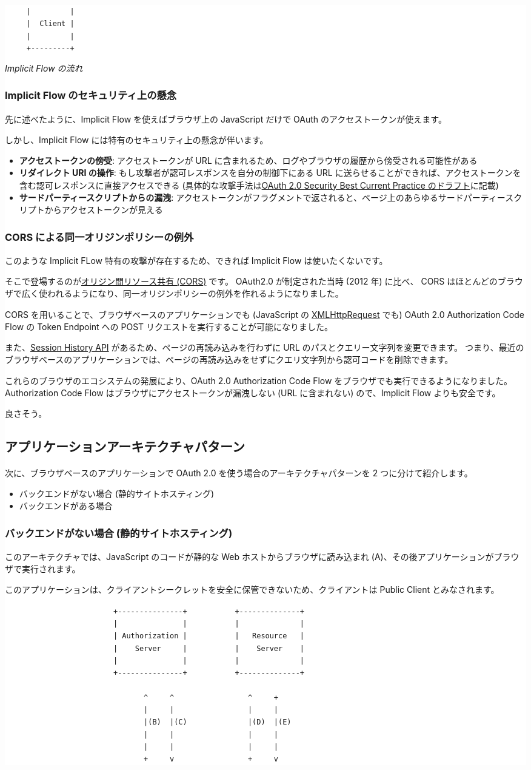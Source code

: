 ```text
     |         |
     |  Client |
     |         |
     +---------+
```

_Implicit Flow の流れ_

### Implicit Flow のセキュリティ上の懸念

先に述べたように、Implicit Flow を使えばブラウザ上の JavaScript だけで OAuth のアクセストークンが使えます。

しかし、Implicit Flow には特有のセキュリティ上の懸念が伴います。

- **アクセストークンの傍受**: アクセストークンが URL に含まれるため、ログやブラウザの履歴から傍受される可能性がある
- **リダイレクト URI の操作**: もし攻撃者が認可レスポンスを自分の制御下にある URL に送らせることができれば、アクセストークンを含む認可レスポンスに直接アクセスできる (具体的な攻撃手法は[OAuth 2.0 Security Best Current Practice のドラフト](https://datatracker.ietf.org/doc/html/draft-ietf-oauth-security-topics#section-4.1.2)に記載)
- **サードパーティースクリプトからの漏洩**: アクセストークンがフラグメントで返されると、ページ上のあらゆるサードパーティースクリプトからアクセストークンが見える

### CORS による同一オリジンポリシーの例外

このような Implicit FLow 特有の攻撃が存在するため、できれば Implicit Flow は使いたくないです。

そこで登場するのが[オリジン間リソース共有 (CORS)](https://developer.mozilla.org/ja/docs/Web/HTTP/CORS) です。
OAuth2.0 が制定された当時 (2012 年) に比べ、 CORS はほとんどのブラウザで広く使われるようになり、同一オリジンポリシーの例外を作れるようになりました。

CORS を用いることで、ブラウザベースのアプリケーションでも (JavaScript の [XMLHttpRequest](https://developer.mozilla.org/ja/docs/Web/API/XMLHttpRequest) でも) OAuth 2.0 Authorization Code Flow の Token Endpoint への POST リクエストを実行することが可能になりました。

また、[Session History API](https://developer.mozilla.org/ja/docs/Web/API/History_API) があるため、ページの再読み込みを行わずに URL のパスとクエリー文字列を変更できます。
つまり、最近のブラウザベースのアプリケーションでは、ページの再読み込みをせずにクエリ文字列から認可コードを削除できます。

これらのブラウザのエコシステムの発展により、OAuth 2.0 Authorization Code Flow をブラウザでも実行できるようになりました。
Authorization Code Flow はブラウザにアクセストークンが漏洩しない (URL に含まれない) ので、Implicit Flow よりも安全です。

良さそう。

## アプリケーションアーキテクチャパターン

次に、ブラウザベースのアプリケーションで OAuth 2.0 を使う場合のアーキテクチャパターンを 2 つに分けて紹介します。

- バックエンドがない場合 (静的サイトホスティング)
- バックエンドがある場合

### バックエンドがない場合 (静的サイトホスティング)

このアーキテクチャでは、JavaScript のコードが静的な Web ホストからブラウザに読み込まれ (A)、その後アプリケーションがブラウザで実行されます。

このアプリケーションは、クライアントシークレットを安全に保管できないため、クライアントは Public Client とみなされます。

```text
                         +---------------+           +--------------+
                         |               |           |              |
                         | Authorization |           |   Resource   |
                         |    Server     |           |    Server    |
                         |               |           |              |
                         +---------------+           +--------------+

                                ^     ^                 ^     +
                                |     |                 |     |
                                |(B)  |(C)              |(D)  |(E)
                                |     |                 |     |
                                |     |                 |     |
                                +     v                 +     v

```